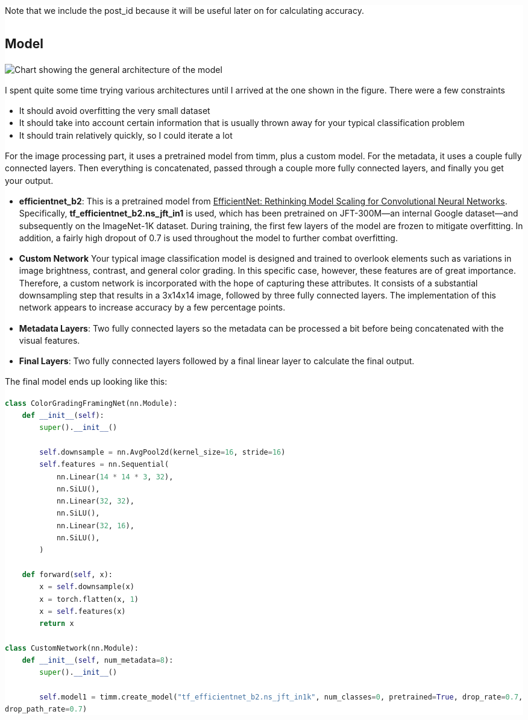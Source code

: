 Note that we include the post_id because it will be useful later on for calculating accuracy.

## Model

![Chart showing the general architecture of the model](/images/ai-likes/modeloverview.png)

I spent quite some time trying various architectures until I arrived at the one shown in the figure. There were a few constraints

* It should avoid overfitting the very small dataset
* It should take into account certain information that is usually thrown away for your typical classification problem
* It should train relatively quickly, so I could iterate a lot

For the image processing part, it uses a pretrained model from timm, plus a custom model. For the metadata, it uses a couple fully connected layers. Then everything is concatenated, passed through a couple more fully connected layers, and finally you get your output.

* **efficientnet_b2**: This is a pretrained model from [EfficientNet: Rethinking Model Scaling for Convolutional Neural Networks](https://arxiv.org/abs/1905.11946). Specifically, **tf_efficientnet_b2.ns_jft_in1** is used, which has been pretrained on JFT-300M—an internal Google dataset—and subsequently on the ImageNet-1K dataset. During training, the first few layers of the model are frozen to mitigate overfitting. In addition, a fairly high dropout of 0.7 is used throughout the model to further combat overfitting.

* **Custom Network** Your typical image classification model is designed and trained to overlook elements such as variations in image brightness, contrast, and general color grading. In this specific case, however, these features are of great importance. Therefore, a custom network is incorporated with the hope of capturing these attributes. It consists of a substantial downsampling step that results in a 3x14x14 image, followed by three fully connected layers. The implementation of this network appears to increase accuracy by a few percentage points.

* **Metadata Layers**: Two fully connected layers so the metadata can be processed a bit before being concatenated with the visual features.

* **Final Layers**: Two fully connected layers followed by a final linear layer to calculate the final output. 

The final model ends up looking like this:

```python
class ColorGradingFramingNet(nn.Module):
    def __init__(self):
        super().__init__()

        self.downsample = nn.AvgPool2d(kernel_size=16, stride=16)
        self.features = nn.Sequential(
            nn.Linear(14 * 14 * 3, 32),
            nn.SiLU(),
            nn.Linear(32, 32),
            nn.SiLU(),
            nn.Linear(32, 16),
            nn.SiLU(),
        )

    def forward(self, x):
        x = self.downsample(x)
        x = torch.flatten(x, 1)
        x = self.features(x)
        return x

class CustomNetwork(nn.Module):
    def __init__(self, num_metadata=8):
        super().__init__()

        self.model1 = timm.create_model("tf_efficientnet_b2.ns_jft_in1k", num_classes=0, pretrained=True, drop_rate=0.7, drop_path_rate=0.7)
```